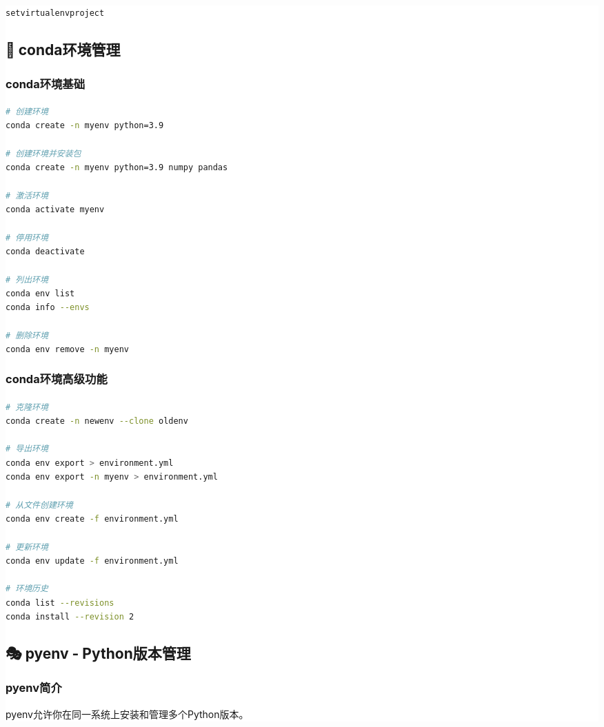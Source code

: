 ```bash
setvirtualenvproject
```

## 🐋 conda环境管理

### conda环境基础
```bash
# 创建环境
conda create -n myenv python=3.9

# 创建环境并安装包
conda create -n myenv python=3.9 numpy pandas

# 激活环境
conda activate myenv

# 停用环境
conda deactivate

# 列出环境
conda env list
conda info --envs

# 删除环境
conda env remove -n myenv
```

### conda环境高级功能
```bash
# 克隆环境
conda create -n newenv --clone oldenv

# 导出环境
conda env export > environment.yml
conda env export -n myenv > environment.yml

# 从文件创建环境
conda env create -f environment.yml

# 更新环境
conda env update -f environment.yml

# 环境历史
conda list --revisions
conda install --revision 2
```

## 🎭 pyenv - Python版本管理

### pyenv简介
pyenv允许你在同一系统上安装和管理多个Python版本。
